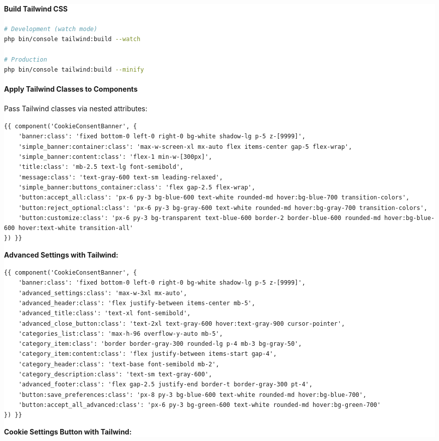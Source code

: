 #### Build Tailwind CSS

```bash
# Development (watch mode)
php bin/console tailwind:build --watch

# Production
php bin/console tailwind:build --minify
```

#### Apply Tailwind Classes to Components

Pass Tailwind classes via nested attributes:

```twig
{{ component('CookieConsentBanner', {
    'banner:class': 'fixed bottom-0 left-0 right-0 bg-white shadow-lg p-5 z-[9999]',
    'simple_banner:container:class': 'max-w-screen-xl mx-auto flex items-center gap-5 flex-wrap',
    'simple_banner:content:class': 'flex-1 min-w-[300px]',
    'title:class': 'mb-2.5 text-lg font-semibold',
    'message:class': 'text-gray-600 text-sm leading-relaxed',
    'simple_banner:buttons_container:class': 'flex gap-2.5 flex-wrap',
    'button:accept_all:class': 'px-6 py-3 bg-blue-600 text-white rounded-md hover:bg-blue-700 transition-colors',
    'button:reject_optional:class': 'px-6 py-3 bg-gray-600 text-white rounded-md hover:bg-gray-700 transition-colors',
    'button:customize:class': 'px-6 py-3 bg-transparent text-blue-600 border-2 border-blue-600 rounded-md hover:bg-blue-600 hover:text-white transition-all'
}) }}
```

**Advanced Settings with Tailwind:**

```twig
{{ component('CookieConsentBanner', {
    'banner:class': 'fixed bottom-0 left-0 right-0 bg-white shadow-lg p-5 z-[9999]',
    'advanced_settings:class': 'max-w-3xl mx-auto',
    'advanced_header:class': 'flex justify-between items-center mb-5',
    'advanced_title:class': 'text-xl font-semibold',
    'advanced_close_button:class': 'text-2xl text-gray-600 hover:text-gray-900 cursor-pointer',
    'categories_list:class': 'max-h-96 overflow-y-auto mb-5',
    'category_item:class': 'border border-gray-300 rounded-lg p-4 mb-3 bg-gray-50',
    'category_item:content:class': 'flex justify-between items-start gap-4',
    'category_header:class': 'text-base font-semibold mb-2',
    'category_description:class': 'text-sm text-gray-600',
    'advanced_footer:class': 'flex gap-2.5 justify-end border-t border-gray-300 pt-4',
    'button:save_preferences:class': 'px-8 py-3 bg-blue-600 text-white rounded-md hover:bg-blue-700',
    'button:accept_all_advanced:class': 'px-6 py-3 bg-green-600 text-white rounded-md hover:bg-green-700'
}) }}
```

**Cookie Settings Button with Tailwind:**
